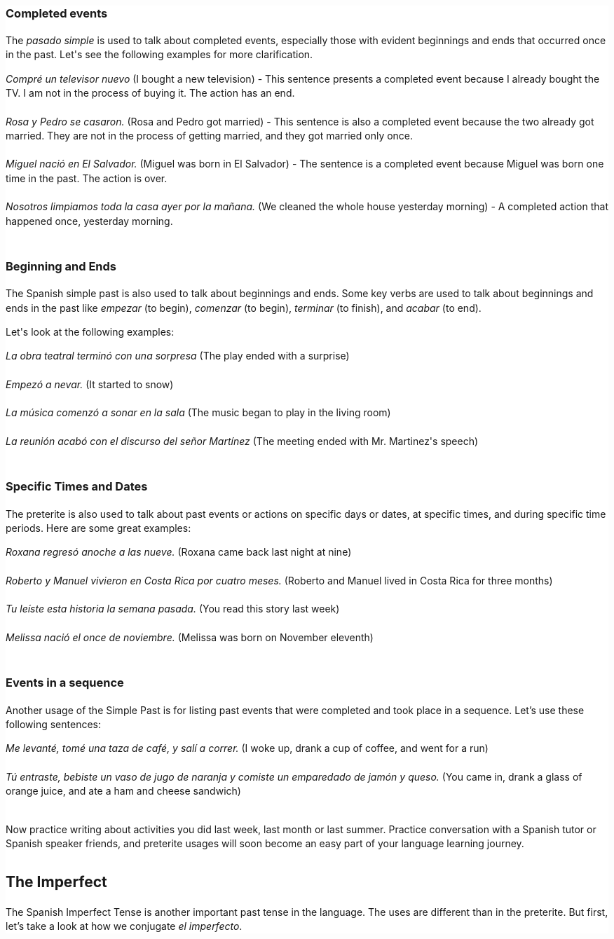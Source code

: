 ### Completed events
The *pasado simple* is used to talk about completed events, especially those with evident beginnings and ends that occurred once in the past. Let's see the following examples for more clarification.

*Compré un televisor nuevo* (I bought a new television) - This sentence presents a completed event because I already bought the TV. I am not in the process of buying it. The action has an end.<br /><br />
*Rosa y Pedro se casaron.* (Rosa and Pedro got married) - This sentence is also a completed event because the two already got married. They are not in the process of getting married, and they got married only once.<br /><br />
*Miguel nació en El Salvador.* (Miguel was born in El Salvador) - The sentence is a completed event because Miguel was born one time in the past. The action is over.<br /><br />
*Nosotros limpiamos toda la casa ayer por la mañana.* (We cleaned the whole house yesterday morning) - A completed action that happened once, yesterday morning.<br /><br />

### Beginning and Ends
The Spanish simple past is also used to talk about beginnings and ends. Some key verbs are used to talk about beginnings and ends in the past like *empezar* (to begin), *comenzar* (to begin), *terminar* (to finish), and *acabar* (to end).

Let's look at the following examples:

*La obra teatral terminó con una sorpresa* (The play ended with a surprise)<br /><br />
*Empezó a nevar.* (It started to snow)<br /><br />
*La música comenzó a sonar en la sala* (The music began to play in the living room)<br /><br />
*La reunión acabó con el discurso del señor Martínez* (The meeting ended with Mr. Martinez's speech)<br /><br />

### Specific Times and Dates
The preterite is also used to talk about past events or actions on specific days or dates, at specific times, and during specific time periods. Here are some great examples:

*Roxana regresó anoche a las nueve.* (Roxana came back last night at nine)<br /><br />
*Roberto y Manuel vivieron en Costa Rica por cuatro meses.* (Roberto and Manuel lived in Costa Rica for three months)<br /><br />
*Tu leíste esta historia la semana pasada.* (You read this story last week)<br /><br />
*Melissa nació el once de noviembre.* (Melissa was born on November eleventh)<br /><br />

### Events in a sequence
Another usage of the Simple Past is for listing past events that were completed and took place in a sequence. Let’s use these following sentences:

*Me levanté, tomé una taza de café, y salí a correr.* (I woke up, drank a cup of coffee, and went for a run)<br /><br />
*Tú entraste, bebiste un vaso de jugo de naranja y comiste un emparedado de jamón y queso.* (You came in, drank a glass of orange juice, and ate a ham and cheese sandwich)<br /><br />

Now practice writing about activities you did last week, last month or last summer. Practice conversation with a Spanish tutor or Spanish speaker friends, and preterite usages will soon become an easy part of your language learning journey. 

## The Imperfect
The Spanish Imperfect Tense is another important past tense in the language. The uses are different than in the preterite. But first, let’s take a look at how we conjugate *el imperfecto*.

